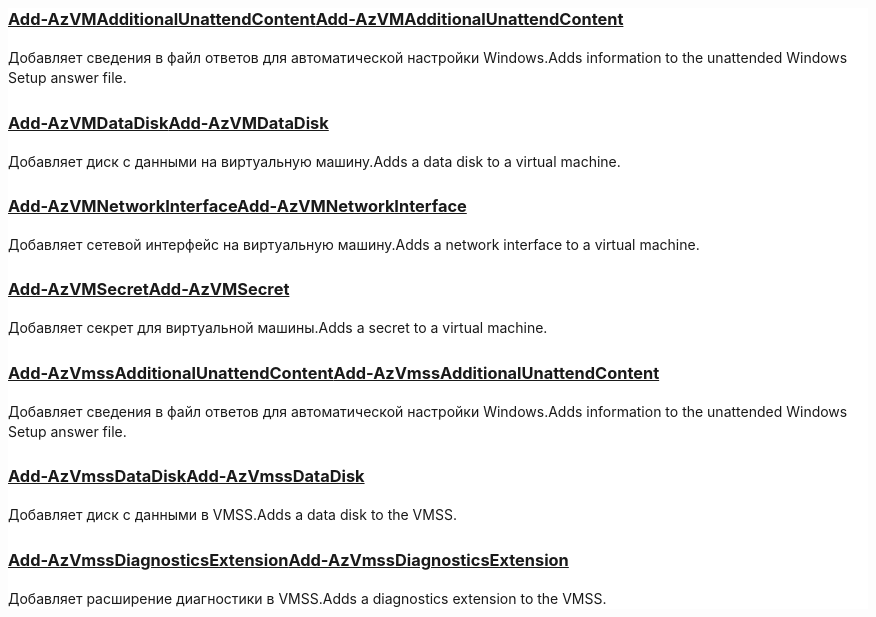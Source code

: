 ### [<span data-ttu-id="9bbf1-111">Add-AzVMAdditionalUnattendContent</span><span class="sxs-lookup"><span data-stu-id="9bbf1-111">Add-AzVMAdditionalUnattendContent</span></span>](Add-AzVMAdditionalUnattendContent.md)
<span data-ttu-id="9bbf1-112">Добавляет сведения в файл ответов для автоматической настройки Windows.</span><span class="sxs-lookup"><span data-stu-id="9bbf1-112">Adds information to the unattended Windows Setup answer file.</span></span>

### [<span data-ttu-id="9bbf1-113">Add-AzVMDataDisk</span><span class="sxs-lookup"><span data-stu-id="9bbf1-113">Add-AzVMDataDisk</span></span>](Add-AzVMDataDisk.md)
<span data-ttu-id="9bbf1-114">Добавляет диск с данными на виртуальную машину.</span><span class="sxs-lookup"><span data-stu-id="9bbf1-114">Adds a data disk to a virtual machine.</span></span>

### [<span data-ttu-id="9bbf1-115">Add-AzVMNetworkInterface</span><span class="sxs-lookup"><span data-stu-id="9bbf1-115">Add-AzVMNetworkInterface</span></span>](Add-AzVMNetworkInterface.md)
<span data-ttu-id="9bbf1-116">Добавляет сетевой интерфейс на виртуальную машину.</span><span class="sxs-lookup"><span data-stu-id="9bbf1-116">Adds a network interface to a virtual machine.</span></span>

### [<span data-ttu-id="9bbf1-117">Add-AzVMSecret</span><span class="sxs-lookup"><span data-stu-id="9bbf1-117">Add-AzVMSecret</span></span>](Add-AzVMSecret.md)
<span data-ttu-id="9bbf1-118">Добавляет секрет для виртуальной машины.</span><span class="sxs-lookup"><span data-stu-id="9bbf1-118">Adds a secret to a virtual machine.</span></span>

### [<span data-ttu-id="9bbf1-119">Add-AzVmssAdditionalUnattendContent</span><span class="sxs-lookup"><span data-stu-id="9bbf1-119">Add-AzVmssAdditionalUnattendContent</span></span>](Add-AzVmssAdditionalUnattendContent.md)
<span data-ttu-id="9bbf1-120">Добавляет сведения в файл ответов для автоматической настройки Windows.</span><span class="sxs-lookup"><span data-stu-id="9bbf1-120">Adds information to the unattended Windows Setup answer file.</span></span>

### [<span data-ttu-id="9bbf1-121">Add-AzVmssDataDisk</span><span class="sxs-lookup"><span data-stu-id="9bbf1-121">Add-AzVmssDataDisk</span></span>](Add-AzVmssDataDisk.md)
<span data-ttu-id="9bbf1-122">Добавляет диск с данными в VMSS.</span><span class="sxs-lookup"><span data-stu-id="9bbf1-122">Adds a data disk to the VMSS.</span></span>

### [<span data-ttu-id="9bbf1-123">Add-AzVmssDiagnosticsExtension</span><span class="sxs-lookup"><span data-stu-id="9bbf1-123">Add-AzVmssDiagnosticsExtension</span></span>](Add-AzVmssDiagnosticsExtension.md)
<span data-ttu-id="9bbf1-124">Добавляет расширение диагностики в VMSS.</span><span class="sxs-lookup"><span data-stu-id="9bbf1-124">Adds a diagnostics extension to the VMSS.</span></span>
